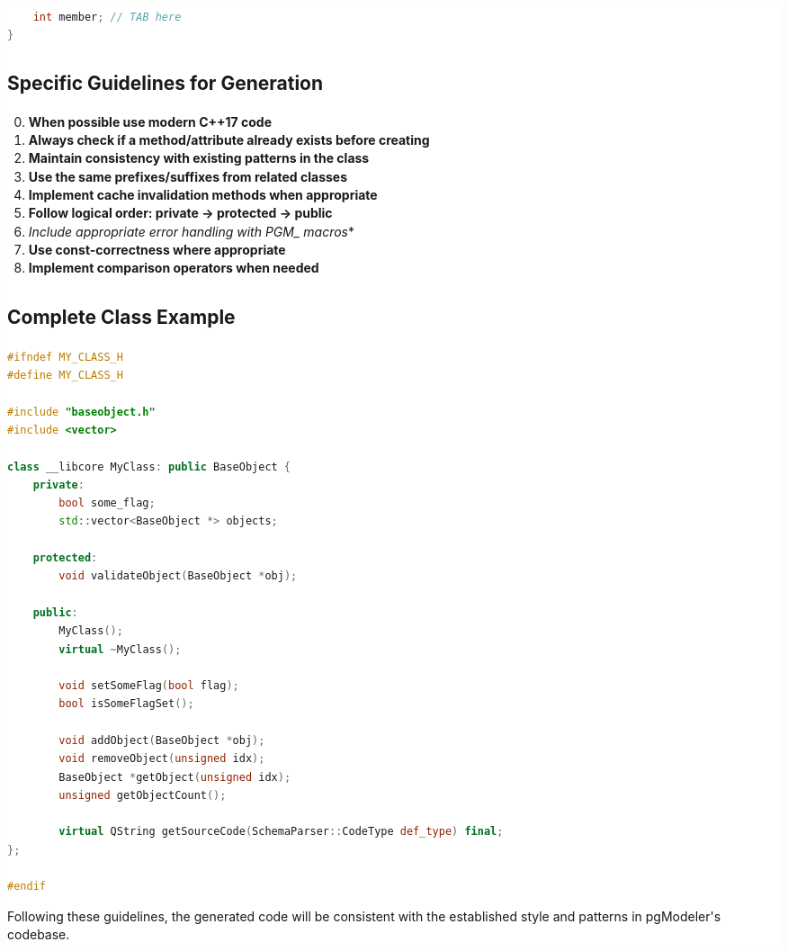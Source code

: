 ```cpp
	int member; // TAB here
}
```

## Specific Guidelines for Generation

0. **When possible use modern C++17 code**
1. **Always check if a method/attribute already exists before creating**
2. **Maintain consistency with existing patterns in the class**
3. **Use the same prefixes/suffixes from related classes**
4. **Implement cache invalidation methods when appropriate**
5. **Follow logical order: private -> protected -> public**
6. **Include appropriate error handling with PGM_* macros**
7. **Use const-correctness where appropriate**
8. **Implement comparison operators when needed**

## Complete Class Example

```cpp
#ifndef MY_CLASS_H
#define MY_CLASS_H

#include "baseobject.h"
#include <vector>

class __libcore MyClass: public BaseObject {
	private:
		bool some_flag;
		std::vector<BaseObject *> objects;
		
	protected:
		void validateObject(BaseObject *obj);
		
	public:
		MyClass();
		virtual ~MyClass();
		
		void setSomeFlag(bool flag);
		bool isSomeFlagSet();
		
		void addObject(BaseObject *obj);
		void removeObject(unsigned idx);
		BaseObject *getObject(unsigned idx);
		unsigned getObjectCount();
		
		virtual QString getSourceCode(SchemaParser::CodeType def_type) final;
};

#endif
```

Following these guidelines, the generated code will be consistent with the established style and patterns in pgModeler's codebase.